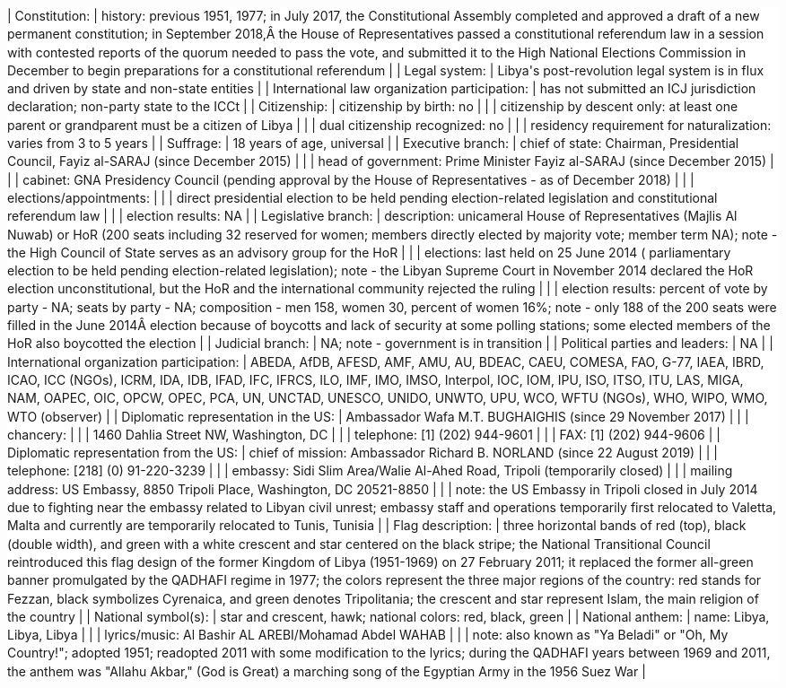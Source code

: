 | Constitution: | history: previous 1951, 1977; in July 2017, the Constitutional Assembly completed and approved a draft of a new permanent constitution; in September 2018,Â the House of Representatives passed a constitutional referendum law in a session with contested reports of the quorum needed to pass the vote, and submitted it to the High National Elections Commission in December to begin preparations for a constitutional referendum |
| Legal system: | Libya's post-revolution legal system is in flux and driven by state and non-state entities |
| International law organization participation: | has not submitted an ICJ jurisdiction declaration; non-party state to the ICCt |
| Citizenship: | citizenship by birth: no |
| | citizenship by descent only: at least one parent or grandparent must be a citizen of Libya |
| | dual citizenship recognized: no |
| | residency requirement for naturalization: varies from 3 to 5 years |
| Suffrage: | 18 years of age, universal |
| Executive branch: | chief of state: Chairman, Presidential Council, Fayiz al-SARAJ (since December 2015) |
| | head of government: Prime Minister Fayiz al-SARAJ (since December 2015) |
| | cabinet: GNA Presidency Council (pending approval by the House of Representatives - as of December 2018) |
| | elections/appointments: |
| | direct presidential election to be held pending election-related legislation and constitutional referendum law |
| | election results: NA |
| Legislative branch: | description: unicameral House of Representatives (Majlis Al Nuwab) or HoR (200 seats including 32 reserved for women; members directly elected by majority vote; member term NA); note - the High Council of State serves as an advisory group for the HoR |
| | elections: last held on 25 June 2014 ( parliamentary election to be held pending election-related legislation); note - the Libyan Supreme Court in November 2014 declared the HoR election unconstitutional, but the HoR and the international community rejected the ruling |
| | election results: percent of vote by party - NA; seats by party - NA; composition - men 158, women 30, percent of women 16%; note - only 188 of the 200 seats were filled in the June 2014Â election because of boycotts and lack of security at some polling stations; some elected members of the HoR also boycotted the election |
| Judicial branch: | NA; note - government is in transition |
| Political parties and leaders: | NA |
| International organization participation: | ABEDA, AfDB, AFESD, AMF, AMU, AU, BDEAC, CAEU, COMESA, FAO, G-77, IAEA, IBRD, ICAO, ICC (NGOs), ICRM, IDA, IDB, IFAD, IFC, IFRCS, ILO, IMF, IMO, IMSO, Interpol, IOC, IOM, IPU, ISO, ITSO, ITU, LAS, MIGA, NAM, OAPEC, OIC, OPCW, OPEC, PCA, UN, UNCTAD, UNESCO, UNIDO, UNWTO, UPU, WCO, WFTU (NGOs), WHO, WIPO, WMO, WTO (observer) |
| Diplomatic representation in the US: | Ambassador Wafa M.T. BUGHAIGHIS (since 29 November 2017) |
| | chancery: |
| | 1460 Dahlia Street NW, Washington, DC |
| | telephone: [1] (202) 944-9601 |
| | FAX: [1] (202) 944-9606 |
| Diplomatic representation from the US: | chief of mission: Ambassador Richard B. NORLAND (since 22 August 2019) |
| | telephone: [218] (0) 91-220-3239 |
| | embassy: Sidi Slim Area/Walie Al-Ahed Road, Tripoli (temporarily closed) |
| | mailing address: US Embassy, 8850 Tripoli Place, Washington, DC 20521-8850 |
| | note: the US Embassy in Tripoli closed in July 2014 due to fighting near the embassy related to Libyan civil unrest; embassy staff and operations temporarily first relocated to Valetta, Malta and currently are temporarily relocated to Tunis, Tunisia |
| Flag description: | three horizontal bands of red (top), black (double width), and green with a white crescent and star centered on the black stripe; the National Transitional Council reintroduced this flag design of the former Kingdom of Libya (1951-1969) on 27 February 2011; it replaced the former all-green banner promulgated by the QADHAFI regime in 1977; the colors represent the three major regions of the country: red stands for Fezzan, black symbolizes Cyrenaica, and green denotes Tripolitania; the crescent and star represent Islam, the main religion of the country |
| National symbol(s): | star and crescent, hawk; national colors: red, black, green |
| National anthem: | name: Libya, Libya, Libya |
| | lyrics/music: Al Bashir AL AREBI/Mohamad Abdel WAHAB |
| | note: also known as "Ya Beladi" or "Oh, My Country!"; adopted 1951; readopted 2011 with some modification to the lyrics; during the QADHAFI years between 1969 and 2011, the anthem was "Allahu Akbar," (God is Great) a marching song of the Egyptian Army in the 1956 Suez War |
